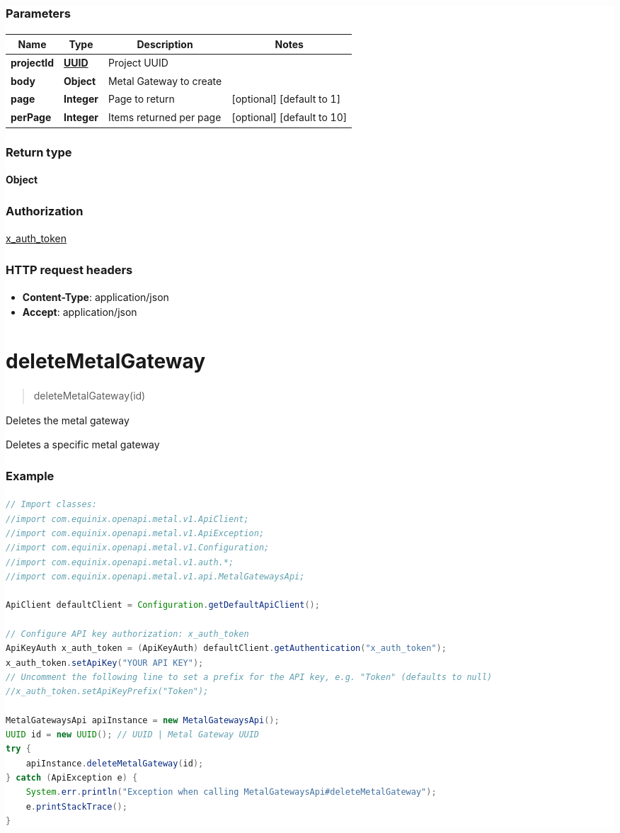### Parameters

Name | Type | Description  | Notes
------------- | ------------- | ------------- | -------------
 **projectId** | [**UUID**](.md)| Project UUID |
 **body** | **Object**| Metal Gateway to create |
 **page** | **Integer**| Page to return | [optional] [default to 1]
 **perPage** | **Integer**| Items returned per page | [optional] [default to 10]

### Return type

**Object**

### Authorization

[x_auth_token](../README.md#x_auth_token)

### HTTP request headers

 - **Content-Type**: application/json
 - **Accept**: application/json

<a name="deleteMetalGateway"></a>
# **deleteMetalGateway**
> deleteMetalGateway(id)

Deletes the metal gateway

Deletes a specific metal gateway

### Example
```java
// Import classes:
//import com.equinix.openapi.metal.v1.ApiClient;
//import com.equinix.openapi.metal.v1.ApiException;
//import com.equinix.openapi.metal.v1.Configuration;
//import com.equinix.openapi.metal.v1.auth.*;
//import com.equinix.openapi.metal.v1.api.MetalGatewaysApi;

ApiClient defaultClient = Configuration.getDefaultApiClient();

// Configure API key authorization: x_auth_token
ApiKeyAuth x_auth_token = (ApiKeyAuth) defaultClient.getAuthentication("x_auth_token");
x_auth_token.setApiKey("YOUR API KEY");
// Uncomment the following line to set a prefix for the API key, e.g. "Token" (defaults to null)
//x_auth_token.setApiKeyPrefix("Token");

MetalGatewaysApi apiInstance = new MetalGatewaysApi();
UUID id = new UUID(); // UUID | Metal Gateway UUID
try {
    apiInstance.deleteMetalGateway(id);
} catch (ApiException e) {
    System.err.println("Exception when calling MetalGatewaysApi#deleteMetalGateway");
    e.printStackTrace();
}
```
